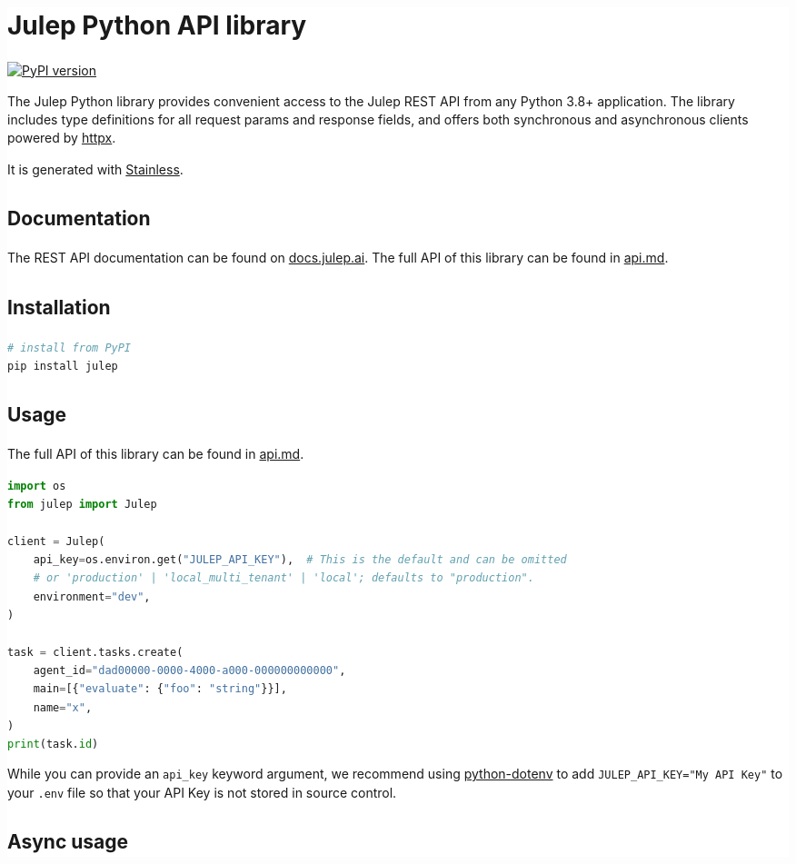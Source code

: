 # Julep Python API library

[![PyPI version](https://img.shields.io/pypi/v/julep.svg)](https://pypi.org/project/julep/)

The Julep Python library provides convenient access to the Julep REST API from any Python 3.8+
application. The library includes type definitions for all request params and response fields,
and offers both synchronous and asynchronous clients powered by [httpx](https://github.com/encode/httpx).

It is generated with [Stainless](https://www.stainless.com/).

## Documentation

The REST API documentation can be found on [docs.julep.ai](https://docs.julep.ai/). The full API of this library can be found in [api.md](api.md).

## Installation

```sh
# install from PyPI
pip install julep
```

## Usage

The full API of this library can be found in [api.md](api.md).

```python
import os
from julep import Julep

client = Julep(
    api_key=os.environ.get("JULEP_API_KEY"),  # This is the default and can be omitted
    # or 'production' | 'local_multi_tenant' | 'local'; defaults to "production".
    environment="dev",
)

task = client.tasks.create(
    agent_id="dad00000-0000-4000-a000-000000000000",
    main=[{"evaluate": {"foo": "string"}}],
    name="x",
)
print(task.id)
```

While you can provide an `api_key` keyword argument,
we recommend using [python-dotenv](https://pypi.org/project/python-dotenv/)
to add `JULEP_API_KEY="My API Key"` to your `.env` file
so that your API Key is not stored in source control.

## Async usage
